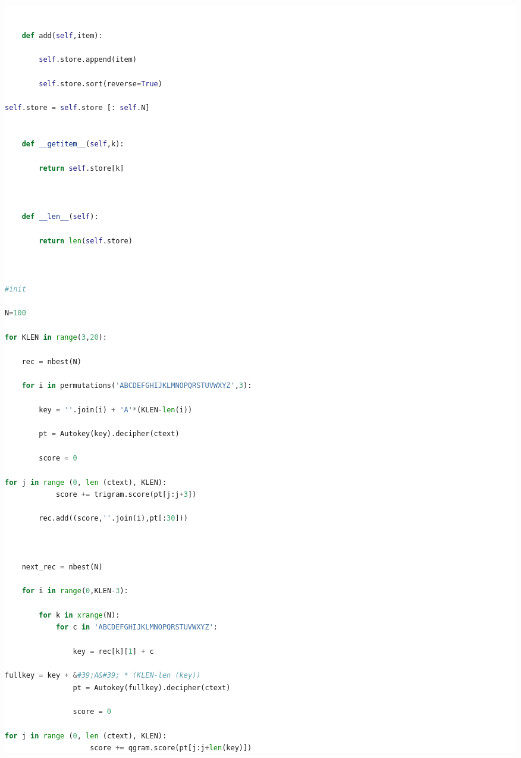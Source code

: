 ```python


    def add(self,item):

        self.store.append(item)

        self.store.sort(reverse=True)

self.store = self.store [: self.N]


    def __getitem__(self,k):

        return self.store[k]



    def __len__(self):

        return len(self.store)

        

#init

N=100

for KLEN in range(3,20):

    rec = nbest(N)

    for i in permutations('ABCDEFGHIJKLMNOPQRSTUVWXYZ',3):

        key = ''.join(i) + 'A'*(KLEN-len(i))

        pt = Autokey(key).decipher(ctext)

        score = 0

for j in range (0, len (ctext), KLEN):
            score += trigram.score(pt[j:j+3])

        rec.add((score,''.join(i),pt[:30]))



    next_rec = nbest(N)

    for i in range(0,KLEN-3):

        for k in xrange(N):
            for c in 'ABCDEFGHIJKLMNOPQRSTUVWXYZ':

                key = rec[k][1] + c

fullkey = key + &#39;A&#39; * (KLEN-len (key))
                pt = Autokey(fullkey).decipher(ctext)

                score = 0

for j in range (0, len (ctext), KLEN):
                    score += qgram.score(pt[j:j+len(key)])

```
